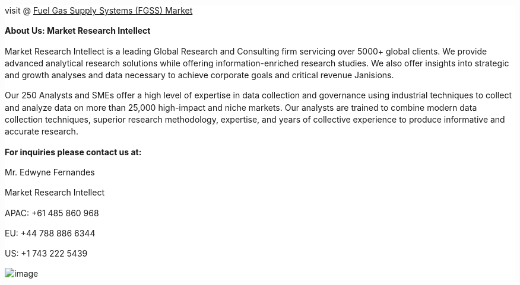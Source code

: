 visit&nbsp;@</strong>&nbsp;</span><span class="font-[700]"><a href="https://www.marketresearchintellect.com/product/fuel-gas-supply-systems-fgss-market/?utm_source=Linkedin&utm_medium=864" target="_blank" data-tracking-control-name="article-ssr-frontend-pulse_little-text-block" data-tracking-will-navigate="" data-test-link="">Fuel Gas Supply Systems (FGSS) Market</a></span></p><p><strong><span class="font-[700]">About Us: Market Research Intellect</span></strong></p><p><span class="">Market Research Intellect is a leading Global Research and Consulting firm servicing over 5000+ global clients. We provide advanced analytical research solutions while offering information-enriched research studies.&nbsp;</span>We also offer insights into strategic and growth analyses and data necessary to achieve corporate goals and critical revenue Janisions.</p><p><span class="">Our 250 Analysts and SMEs offer a high level of expertise in data collection and governance using industrial techniques to collect and analyze data on more than 25,000 high-impact and niche markets. Our analysts are trained to combine modern data collection techniques, superior research methodology, expertise, and years of collective experience to produce informative and accurate research.</span></p><p><strong>For inquiries please contact us at:</strong></p><p>Mr. Edwyne Fernandes</p><p>Market Research Intellect</p><p>APAC: +61 485 860 968</p><p>EU: +44 788 886 6344</p><p>US: +1 743 222 5439</p>
![image](https://github.com/user-attachments/assets/c8a4fd8f-402e-47f6-a7df-9fad54eef5a1)

